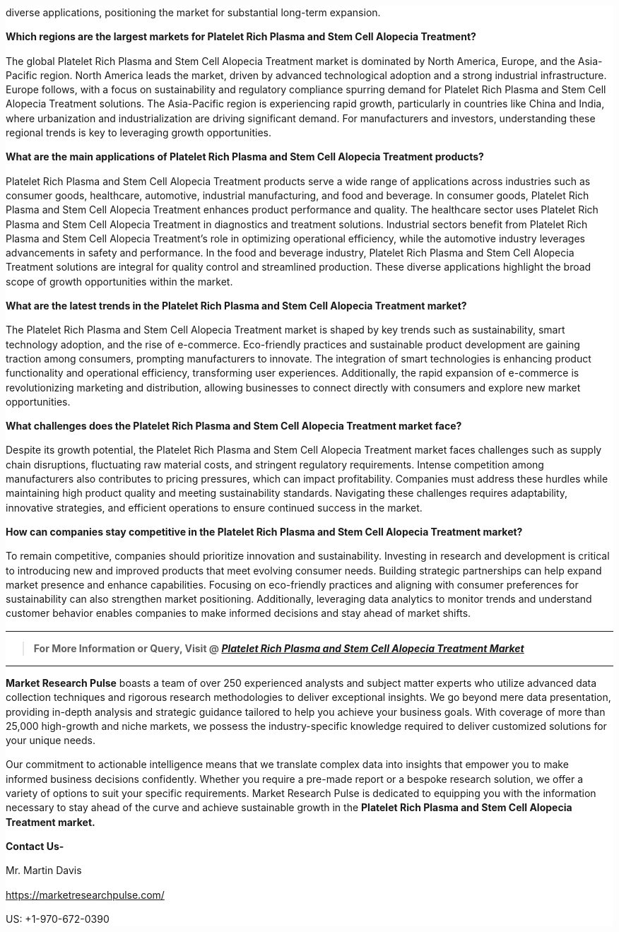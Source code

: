 diverse applications, positioning the market for substantial long-term expansion.</p><p><strong>Which regions are the largest markets for Platelet Rich Plasma and Stem Cell Alopecia Treatment?</strong></p><p>The global Platelet Rich Plasma and Stem Cell Alopecia Treatment market is dominated by North America, Europe, and the Asia-Pacific region. North America leads the market, driven by advanced technological adoption and a strong industrial infrastructure. Europe follows, with a focus on sustainability and regulatory compliance spurring demand for Platelet Rich Plasma and Stem Cell Alopecia Treatment solutions. The Asia-Pacific region is experiencing rapid growth, particularly in countries like China and India, where urbanization and industrialization are driving significant demand. For manufacturers and investors, understanding these regional trends is key to leveraging growth opportunities.</p><p><strong>What are the main applications of Platelet Rich Plasma and Stem Cell Alopecia Treatment products?</strong></p><p>Platelet Rich Plasma and Stem Cell Alopecia Treatment products serve a wide range of applications across industries such as consumer goods, healthcare, automotive, industrial manufacturing, and food and beverage. In consumer goods, Platelet Rich Plasma and Stem Cell Alopecia Treatment enhances product performance and quality. The healthcare sector uses Platelet Rich Plasma and Stem Cell Alopecia Treatment in diagnostics and treatment solutions. Industrial sectors benefit from Platelet Rich Plasma and Stem Cell Alopecia Treatment&rsquo;s role in optimizing operational efficiency, while the automotive industry leverages advancements in safety and performance. In the food and beverage industry, Platelet Rich Plasma and Stem Cell Alopecia Treatment solutions are integral for quality control and streamlined production. These diverse applications highlight the broad scope of growth opportunities within the market.</p><p><strong>What are the latest trends in the Platelet Rich Plasma and Stem Cell Alopecia Treatment market?</strong></p><p>The Platelet Rich Plasma and Stem Cell Alopecia Treatment market is shaped by key trends such as sustainability, smart technology adoption, and the rise of e-commerce. Eco-friendly practices and sustainable product development are gaining traction among consumers, prompting manufacturers to innovate. The integration of smart technologies is enhancing product functionality and operational efficiency, transforming user experiences. Additionally, the rapid expansion of e-commerce is revolutionizing marketing and distribution, allowing businesses to connect directly with consumers and explore new market opportunities.</p><p><strong>What challenges does the Platelet Rich Plasma and Stem Cell Alopecia Treatment market face?</strong></p><p>Despite its growth potential, the Platelet Rich Plasma and Stem Cell Alopecia Treatment market faces challenges such as supply chain disruptions, fluctuating raw material costs, and stringent regulatory requirements. Intense competition among manufacturers also contributes to pricing pressures, which can impact profitability. Companies must address these hurdles while maintaining high product quality and meeting sustainability standards. Navigating these challenges requires adaptability, innovative strategies, and efficient operations to ensure continued success in the market.</p><p><strong>How can companies stay competitive in the Platelet Rich Plasma and Stem Cell Alopecia Treatment market?</strong></p><p>To remain competitive, companies should prioritize innovation and sustainability. Investing in research and development is critical to introducing new and improved products that meet evolving consumer needs. Building strategic partnerships can help expand market presence and enhance capabilities. Focusing on eco-friendly practices and aligning with consumer preferences for sustainability can also strengthen market positioning. Additionally, leveraging data analytics to monitor trends and understand customer behavior enables companies to make informed decisions and stay ahead of market shifts.</p><hr /><blockquote><p><strong>For More Information or Query, Visit @&nbsp;<em><a href="https://marketresearchpulse.com/report/18207/platelet-rich-plasma-and-stem-cell-alopecia-treatment-market?utm_source=Linkedin&utm_medium=0115">Platelet Rich Plasma and Stem Cell Alopecia Treatment Market</a></em></strong></p></blockquote><hr /><p><strong>Market Research Pulse</strong> boasts a team of over 250 experienced analysts and subject matter experts who utilize advanced data collection techniques and rigorous research methodologies to deliver exceptional insights. We go beyond mere data presentation, providing in-depth analysis and strategic guidance tailored to help you achieve your business goals. With coverage of more than 25,000 high-growth and niche markets, we possess the industry-specific knowledge required to deliver customized solutions for your unique needs.</p><p>Our commitment to actionable intelligence means that we translate complex data into insights that empower you to make informed business decisions confidently. Whether you require a pre-made report or a bespoke research solution, we offer a variety of options to suit your specific requirements. Market Research Pulse is dedicated to equipping you with the information necessary to stay ahead of the curve and achieve sustainable growth in the <strong>Platelet Rich Plasma and Stem Cell Alopecia Treatment market.</strong></p><p><strong>Contact Us-</strong></p><p>Mr. Martin Davis</p><p>https://marketresearchpulse.com/</p><p>US: +1-970-672-0390</p>
